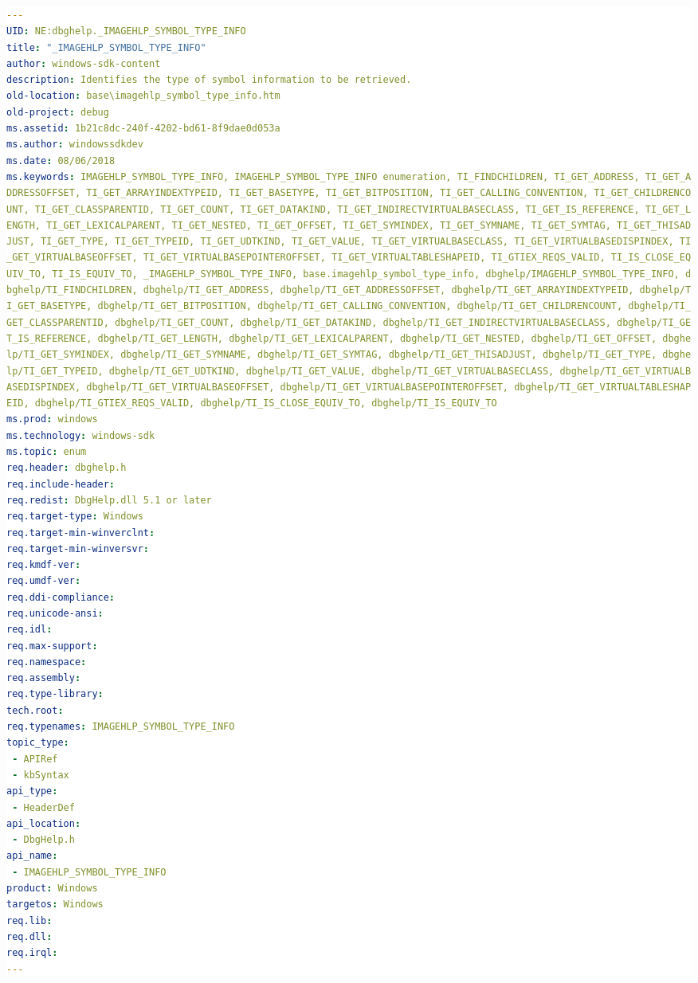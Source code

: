 ```yaml
---
UID: NE:dbghelp._IMAGEHLP_SYMBOL_TYPE_INFO
title: "_IMAGEHLP_SYMBOL_TYPE_INFO"
author: windows-sdk-content
description: Identifies the type of symbol information to be retrieved.
old-location: base\imagehlp_symbol_type_info.htm
old-project: debug
ms.assetid: 1b21c8dc-240f-4202-bd61-8f9dae0d053a
ms.author: windowssdkdev
ms.date: 08/06/2018
ms.keywords: IMAGEHLP_SYMBOL_TYPE_INFO, IMAGEHLP_SYMBOL_TYPE_INFO enumeration, TI_FINDCHILDREN, TI_GET_ADDRESS, TI_GET_ADDRESSOFFSET, TI_GET_ARRAYINDEXTYPEID, TI_GET_BASETYPE, TI_GET_BITPOSITION, TI_GET_CALLING_CONVENTION, TI_GET_CHILDRENCOUNT, TI_GET_CLASSPARENTID, TI_GET_COUNT, TI_GET_DATAKIND, TI_GET_INDIRECTVIRTUALBASECLASS, TI_GET_IS_REFERENCE, TI_GET_LENGTH, TI_GET_LEXICALPARENT, TI_GET_NESTED, TI_GET_OFFSET, TI_GET_SYMINDEX, TI_GET_SYMNAME, TI_GET_SYMTAG, TI_GET_THISADJUST, TI_GET_TYPE, TI_GET_TYPEID, TI_GET_UDTKIND, TI_GET_VALUE, TI_GET_VIRTUALBASECLASS, TI_GET_VIRTUALBASEDISPINDEX, TI_GET_VIRTUALBASEOFFSET, TI_GET_VIRTUALBASEPOINTEROFFSET, TI_GET_VIRTUALTABLESHAPEID, TI_GTIEX_REQS_VALID, TI_IS_CLOSE_EQUIV_TO, TI_IS_EQUIV_TO, _IMAGEHLP_SYMBOL_TYPE_INFO, base.imagehlp_symbol_type_info, dbghelp/IMAGEHLP_SYMBOL_TYPE_INFO, dbghelp/TI_FINDCHILDREN, dbghelp/TI_GET_ADDRESS, dbghelp/TI_GET_ADDRESSOFFSET, dbghelp/TI_GET_ARRAYINDEXTYPEID, dbghelp/TI_GET_BASETYPE, dbghelp/TI_GET_BITPOSITION, dbghelp/TI_GET_CALLING_CONVENTION, dbghelp/TI_GET_CHILDRENCOUNT, dbghelp/TI_GET_CLASSPARENTID, dbghelp/TI_GET_COUNT, dbghelp/TI_GET_DATAKIND, dbghelp/TI_GET_INDIRECTVIRTUALBASECLASS, dbghelp/TI_GET_IS_REFERENCE, dbghelp/TI_GET_LENGTH, dbghelp/TI_GET_LEXICALPARENT, dbghelp/TI_GET_NESTED, dbghelp/TI_GET_OFFSET, dbghelp/TI_GET_SYMINDEX, dbghelp/TI_GET_SYMNAME, dbghelp/TI_GET_SYMTAG, dbghelp/TI_GET_THISADJUST, dbghelp/TI_GET_TYPE, dbghelp/TI_GET_TYPEID, dbghelp/TI_GET_UDTKIND, dbghelp/TI_GET_VALUE, dbghelp/TI_GET_VIRTUALBASECLASS, dbghelp/TI_GET_VIRTUALBASEDISPINDEX, dbghelp/TI_GET_VIRTUALBASEOFFSET, dbghelp/TI_GET_VIRTUALBASEPOINTEROFFSET, dbghelp/TI_GET_VIRTUALTABLESHAPEID, dbghelp/TI_GTIEX_REQS_VALID, dbghelp/TI_IS_CLOSE_EQUIV_TO, dbghelp/TI_IS_EQUIV_TO
ms.prod: windows
ms.technology: windows-sdk
ms.topic: enum
req.header: dbghelp.h
req.include-header: 
req.redist: DbgHelp.dll 5.1 or later
req.target-type: Windows
req.target-min-winverclnt: 
req.target-min-winversvr: 
req.kmdf-ver: 
req.umdf-ver: 
req.ddi-compliance: 
req.unicode-ansi: 
req.idl: 
req.max-support: 
req.namespace: 
req.assembly: 
req.type-library: 
tech.root: 
req.typenames: IMAGEHLP_SYMBOL_TYPE_INFO
topic_type:
 - APIRef
 - kbSyntax
api_type:
 - HeaderDef
api_location:
 - DbgHelp.h
api_name:
 - IMAGEHLP_SYMBOL_TYPE_INFO
product: Windows
targetos: Windows
req.lib: 
req.dll: 
req.irql: 
---
```